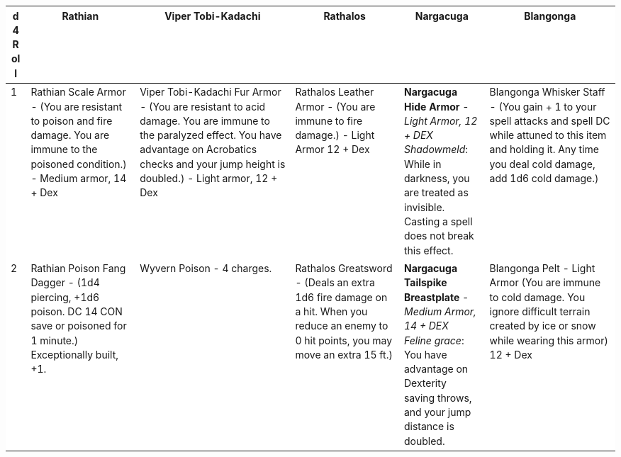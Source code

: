 | **d4 Roll** | **Rathian**                                                                                                                                                                                                                                                                                | **Viper Tobi-Kadachi**                                                                                                                                                                                                                                            | **Rathalos**                                                                                                                                                           | Nargacuga                                                                                                                                                                                                | **Blangonga**                                                                                                                                                                                                                                                                  |
| ----------- | ------------------------------------------------------------------------------------------------------------------------------------------------------------------------------------------------------------------------------------------------------------------------------------------ | ----------------------------------------------------------------------------------------------------------------------------------------------------------------------------------------------------------------------------------------------------------------- | ---------------------------------------------------------------------------------------------------------------------------------------------------------------------- | -------------------------------------------------------------------------------------------------------------------------------------------------------------------------------------------------------- | ------------------------------------------------------------------------------------------------------------------------------------------------------------------------------------------------------------------------------------------------------------------------------ |
| 1           | Rathian Scale Armor - (You are resistant to poison and fire damage. You are immune to the poisoned condition.) - Medium armor, 14 + Dex                                                                                                                                                    | Viper Tobi-Kadachi Fur Armor - (You are resistant to acid damage. You are immune to the paralyzed effect. You have advantage on Acrobatics checks and your jump height is doubled.) - Light armor, 12 + Dex                                                       | Rathalos Leather Armor - (You are immune to fire damage.) - Light Armor 12 + Dex                                                                                       | **Nargacuga Hide Armor** *- Light Armor, 12 + DEX*<br> *Shadowmeld*: While in darkness, you are treated as invisible. Casting a spell does not break this effect.                                        | Blangonga Whisker Staff - (You gain + 1 to your spell attacks and spell DC while attuned to this item and holding it. Any time you deal cold damage, add 1d6 cold damage.)                                                                                                     |
| 2           | Rathian Poison Fang Dagger - (1d4 piercing, +1d6 poison. DC 14 CON save or poisoned for 1 minute.) Exceptionally built, +1.                                                                                                                                                                | Wyvern Poison - 4 charges.                                                                                                                                                                                                                                        | Rathalos Greatsword - (Deals an extra 1d6 fire damage on a hit. When you reduce an enemy to 0 hit points, you may move an extra 15 ft.)                                | **Nargacuga Tailspike Breastplate** *- Medium Armor, 14 + DEX*<br> *Feline grace*: You have advantage on Dexterity saving throws, and your jump distance is doubled.                                     | Blangonga Pelt - Light Armor (You are immune to cold damage. You ignore difficult terrain created by ice or snow while wearing this armor) 12 + Dex                                                                                                                            |